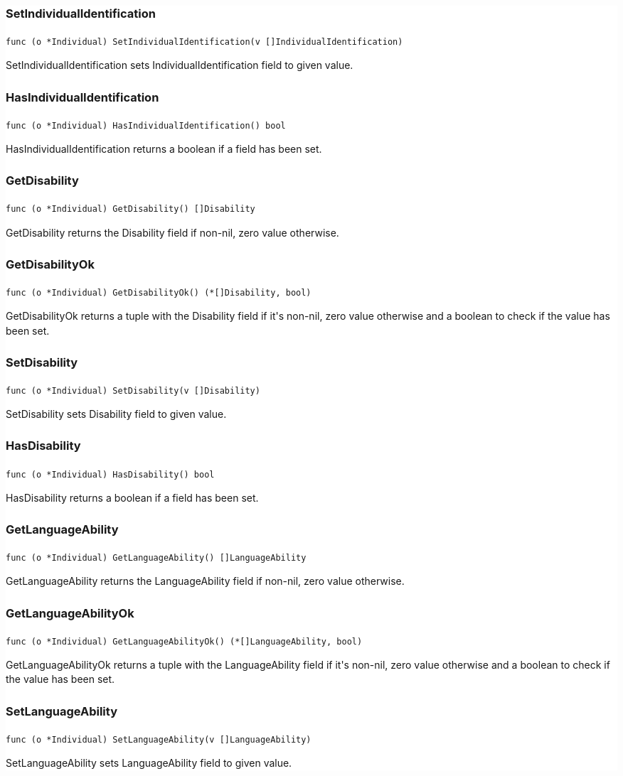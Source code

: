 ### SetIndividualIdentification

`func (o *Individual) SetIndividualIdentification(v []IndividualIdentification)`

SetIndividualIdentification sets IndividualIdentification field to given value.

### HasIndividualIdentification

`func (o *Individual) HasIndividualIdentification() bool`

HasIndividualIdentification returns a boolean if a field has been set.

### GetDisability

`func (o *Individual) GetDisability() []Disability`

GetDisability returns the Disability field if non-nil, zero value otherwise.

### GetDisabilityOk

`func (o *Individual) GetDisabilityOk() (*[]Disability, bool)`

GetDisabilityOk returns a tuple with the Disability field if it's non-nil, zero value otherwise
and a boolean to check if the value has been set.

### SetDisability

`func (o *Individual) SetDisability(v []Disability)`

SetDisability sets Disability field to given value.

### HasDisability

`func (o *Individual) HasDisability() bool`

HasDisability returns a boolean if a field has been set.

### GetLanguageAbility

`func (o *Individual) GetLanguageAbility() []LanguageAbility`

GetLanguageAbility returns the LanguageAbility field if non-nil, zero value otherwise.

### GetLanguageAbilityOk

`func (o *Individual) GetLanguageAbilityOk() (*[]LanguageAbility, bool)`

GetLanguageAbilityOk returns a tuple with the LanguageAbility field if it's non-nil, zero value otherwise
and a boolean to check if the value has been set.

### SetLanguageAbility

`func (o *Individual) SetLanguageAbility(v []LanguageAbility)`

SetLanguageAbility sets LanguageAbility field to given value.
